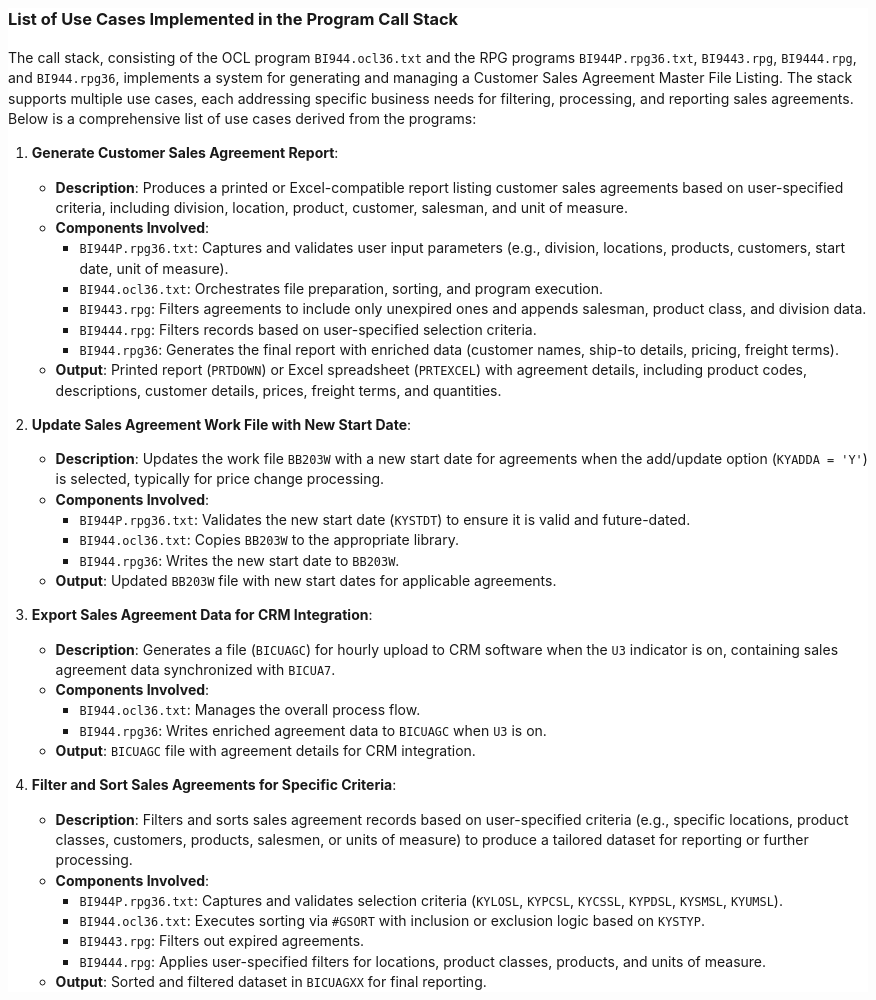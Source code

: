 ### List of Use Cases Implemented in the Program Call Stack

The call stack, consisting of the OCL program `BI944.ocl36.txt` and the RPG programs `BI944P.rpg36.txt`, `BI9443.rpg`, `BI9444.rpg`, and `BI944.rpg36`, implements a system for generating and managing a Customer Sales Agreement Master File Listing. The stack supports multiple use cases, each addressing specific business needs for filtering, processing, and reporting sales agreements. Below is a comprehensive list of use cases derived from the programs:

1. **Generate Customer Sales Agreement Report**:
   - **Description**: Produces a printed or Excel-compatible report listing customer sales agreements based on user-specified criteria, including division, location, product, customer, salesman, and unit of measure.
   - **Components Involved**: 
     - `BI944P.rpg36.txt`: Captures and validates user input parameters (e.g., division, locations, products, customers, start date, unit of measure).
     - `BI944.ocl36.txt`: Orchestrates file preparation, sorting, and program execution.
     - `BI9443.rpg`: Filters agreements to include only unexpired ones and appends salesman, product class, and division data.
     - `BI9444.rpg`: Filters records based on user-specified selection criteria.
     - `BI944.rpg36`: Generates the final report with enriched data (customer names, ship-to details, pricing, freight terms).
   - **Output**: Printed report (`PRTDOWN`) or Excel spreadsheet (`PRTEXCEL`) with agreement details, including product codes, descriptions, customer details, prices, freight terms, and quantities.

2. **Update Sales Agreement Work File with New Start Date**:
   - **Description**: Updates the work file `BB203W` with a new start date for agreements when the add/update option (`KYADDA = 'Y'`) is selected, typically for price change processing.
   - **Components Involved**:
     - `BI944P.rpg36.txt`: Validates the new start date (`KYSTDT`) to ensure it is valid and future-dated.
     - `BI944.ocl36.txt`: Copies `BB203W` to the appropriate library.
     - `BI944.rpg36`: Writes the new start date to `BB203W`.
   - **Output**: Updated `BB203W` file with new start dates for applicable agreements.

3. **Export Sales Agreement Data for CRM Integration**:
   - **Description**: Generates a file (`BICUAGC`) for hourly upload to CRM software when the `U3` indicator is on, containing sales agreement data synchronized with `BICUA7`.
   - **Components Involved**:
     - `BI944.ocl36.txt`: Manages the overall process flow.
     - `BI944.rpg36`: Writes enriched agreement data to `BICUAGC` when `U3` is on.
   - **Output**: `BICUAGC` file with agreement details for CRM integration.

4. **Filter and Sort Sales Agreements for Specific Criteria**:
   - **Description**: Filters and sorts sales agreement records based on user-specified criteria (e.g., specific locations, product classes, customers, products, salesmen, or units of measure) to produce a tailored dataset for reporting or further processing.
   - **Components Involved**:
     - `BI944P.rpg36.txt`: Captures and validates selection criteria (`KYLOSL`, `KYPCSL`, `KYCSSL`, `KYPDSL`, `KYSMSL`, `KYUMSL`).
     - `BI944.ocl36.txt`: Executes sorting via `#GSORT` with inclusion or exclusion logic based on `KYSTYP`.
     - `BI9443.rpg`: Filters out expired agreements.
     - `BI9444.rpg`: Applies user-specified filters for locations, product classes, products, and units of measure.
   - **Output**: Sorted and filtered dataset in `BICUAGXX` for final reporting.
